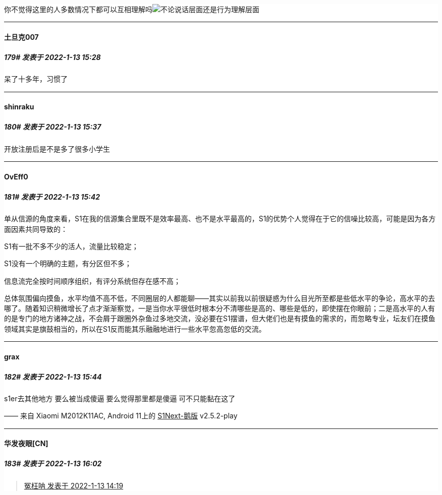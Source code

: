 你不觉得这里的人多数情况下都可以互相理解吗<img src="https://static.saraba1st.com/image/smiley/face2017/048.png" referrerpolicy="no-referrer">不论说话层面还是行为理解层面



*****

####  土旦克007  
##### 179#       发表于 2022-1-13 15:28

呆了十多年，习惯了

*****

####  shinraku  
##### 180#       发表于 2022-1-13 15:37

开放注册后是不是多了很多小学生



*****

####  OvEff0  
##### 181#       发表于 2022-1-13 15:42

单从信源的角度来看，S1在我的信源集合里既不是效率最高、也不是水平最高的，S1的优势个人觉得在于它的信噪比较高，可能是因为各方面因素共同导致的：

S1有一批不多不少的活人，流量比较稳定；

S1没有一个明确的主题，有分区但不多；

信息流完全按时间顺序组织，有评分系统但存在感不高；

总体氛围偏向摸鱼，水平均值不高不低，不同圈层的人都能聊——其实以前我以前很疑惑为什么目光所至都是些低水平的争论，高水平的去哪了。随着知识稍微增长了点才渐渐察觉，一是当你水平很低时根本分不清哪些是高的、哪些是低的，即使摆在你眼前；二是高水平的人有的是专门的地方诸神之战，不会屑于跟圈外杂鱼过多地交流，没必要在S1摆谱，但大佬们也是有摸鱼的需求的，而忽略专业，坛友们在摸鱼领域其实是旗鼓相当的，所以在S1反而能其乐融融地进行一些水平忽高忽低的交流。

*****

####  grax  
##### 182#       发表于 2022-1-13 15:44

s1er去其他地方
要么被当成傻逼
要么觉得那里都是傻逼
可不只能黏在这了

—— 来自 Xiaomi M2012K11AC, Android 11上的 [S1Next-鹅版](https://github.com/ykrank/S1-Next/releases) v2.5.2-play



*****

####  华发夜眼[CN]  
##### 183#       发表于 2022-1-13 16:02

<blockquote><a href="httphttps://bbs.saraba1st.com/2b/forum.php?mod=redirect&amp;goto=findpost&amp;pid=54273199&amp;ptid=2047103" target="_blank">冤枉呐 发表于 2022-1-13 14:19</a>
